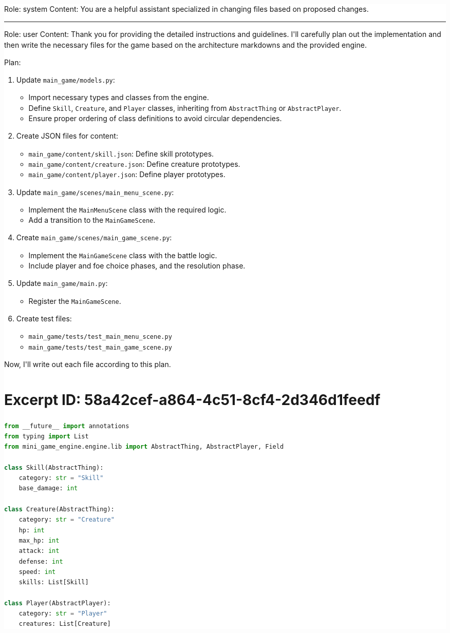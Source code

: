 Role: system
Content: You are a helpful assistant specialized in changing files based on proposed changes.
__________________
Role: user
Content: Thank you for providing the detailed instructions and guidelines. I'll carefully plan out the implementation and then write the necessary files for the game based on the architecture markdowns and the provided engine.

Plan:

1. Update `main_game/models.py`:
   - Import necessary types and classes from the engine.
   - Define `Skill`, `Creature`, and `Player` classes, inheriting from `AbstractThing` or `AbstractPlayer`.
   - Ensure proper ordering of class definitions to avoid circular dependencies.

2. Create JSON files for content:
   - `main_game/content/skill.json`: Define skill prototypes.
   - `main_game/content/creature.json`: Define creature prototypes.
   - `main_game/content/player.json`: Define player prototypes.

3. Update `main_game/scenes/main_menu_scene.py`:
   - Implement the `MainMenuScene` class with the required logic.
   - Add a transition to the `MainGameScene`.

4. Create `main_game/scenes/main_game_scene.py`:
   - Implement the `MainGameScene` class with the battle logic.
   - Include player and foe choice phases, and the resolution phase.

5. Update `main_game/main.py`:
   - Register the `MainGameScene`.

6. Create test files:
   - `main_game/tests/test_main_menu_scene.py`
   - `main_game/tests/test_main_game_scene.py`

Now, I'll write out each file according to this plan.

# Excerpt ID: 58a42cef-a864-4c51-8cf4-2d346d1feedf
```python main_game/models.py
from __future__ import annotations
from typing import List
from mini_game_engine.engine.lib import AbstractThing, AbstractPlayer, Field

class Skill(AbstractThing):
    category: str = "Skill"
    base_damage: int

class Creature(AbstractThing):
    category: str = "Creature"
    hp: int
    max_hp: int
    attack: int
    defense: int
    speed: int
    skills: List[Skill]

class Player(AbstractPlayer):
    category: str = "Player"
    creatures: List[Creature]
```
